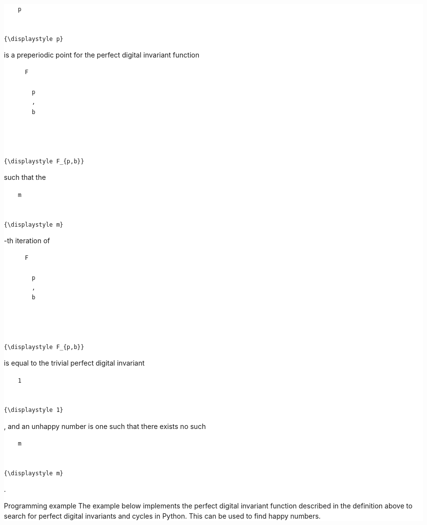       
        p
      
    
    {\displaystyle p}
  
 is a preperiodic point for the perfect digital invariant function 
  
    
      
        
          F
          
            p
            ,
            b
          
        
      
    
    {\displaystyle F_{p,b}}
  
 such that the 
  
    
      
        m
      
    
    {\displaystyle m}
  
-th iteration of 
  
    
      
        
          F
          
            p
            ,
            b
          
        
      
    
    {\displaystyle F_{p,b}}
  
 is equal to the trivial perfect digital invariant 
  
    
      
        1
      
    
    {\displaystyle 1}
  
, and an unhappy number is one such that there exists no such 
  
    
      
        m
      
    
    {\displaystyle m}
  
.

Programming example
The example below implements the perfect digital invariant function described in the definition above to search for perfect digital invariants and cycles in Python. This can be used to find happy numbers.
